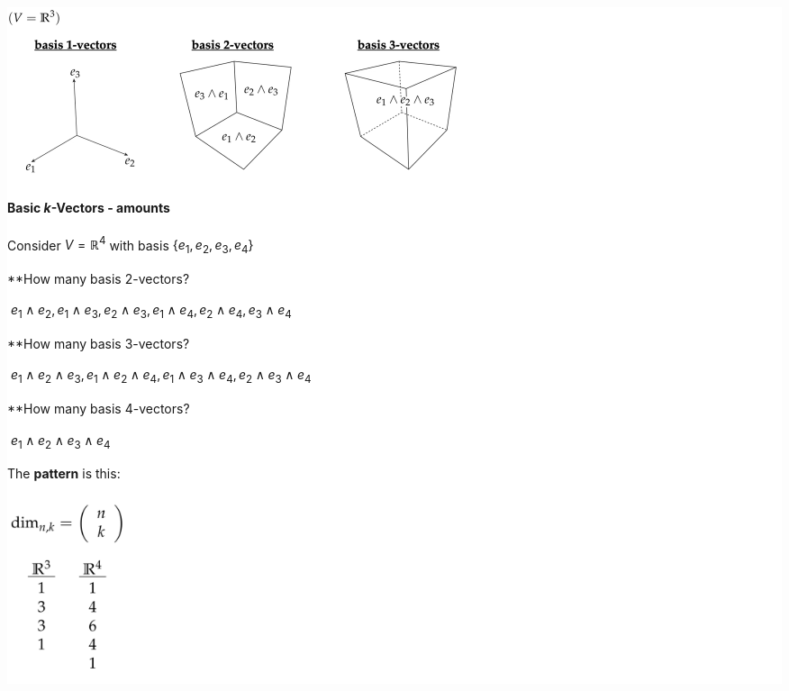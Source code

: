 <img src="Chapter 04 Intro to Exterior Calculus[Lecture-CourseNote].assets/image-20210218175859849.png" alt="image-20210218175859849" style="zoom:50%;" />



#### Basic $k$-Vectors - amounts

Consider $V=\mathbb{R}^4$ with basis $\{e_1,e_2,e_3,e_4\}$

**How many basis 2-vectors?

​	$e_1\land e_2, e_1\land e_3,e_2\land e_3, e_1\land e_4, e_2\land e_4, e_3\land e_4$

**How many basis 3-vectors?

​	$e_1\land e_2\land e_3, e_1\land e_2\land e_4, e_1\land e_3\land e_4,e_2\land e_3\land e_4$

**How many basis 4-vectors?

​	$e_1\land e_2\land e_3\land e_4$

The **pattern** is this:

<img src="Chapter 04 Intro to Exterior Calculus[Lecture-CourseNote].assets/image-20210218180721431.png" alt="image-20210218180721431" style="zoom:40%;" />
